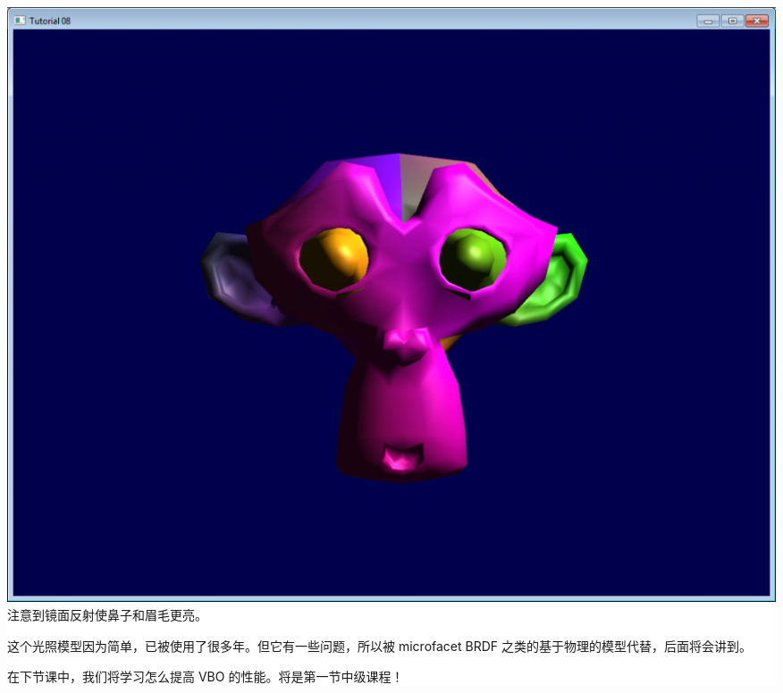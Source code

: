 ![](./res/diffuse_ambiant_specular-1024x793.png)  
注意到镜面反射使鼻子和眉毛更亮。

这个光照模型因为简单，已被使用了很多年。但它有一些问题，所以被 microfacet BRDF
之类的基于物理的模型代替，后面将会讲到。

在下节课中，我们将学习怎么提高 VBO 的性能。将是第一节中级课程！
